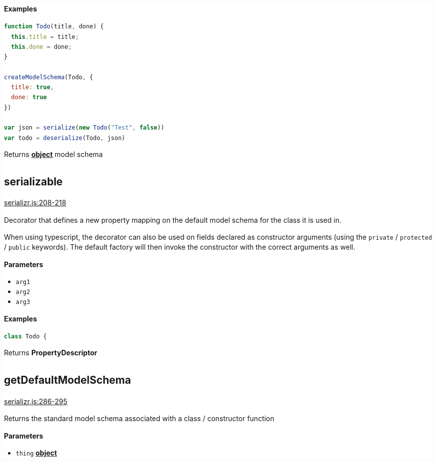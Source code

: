 **Examples**

```javascript
function Todo(title, done) {
  this.title = title;
  this.done = done;
}

createModelSchema(Todo, {
  title: true,
  done: true
})

var json = serialize(new Todo("Test", false))
var todo = deserialize(Todo, json)
```

Returns **[object](https://developer.mozilla.org/en-US/docs/Web/JavaScript/Reference/Global_Objects/Object)** model schema

## serializable

[serializr.js:208-218](https://github.com/mobxjs/serializr/blob/58bf88786bb4ee088b3c267322134ec1f25aefd0/serializr.js#L208-L218 "Source code on GitHub")

Decorator that defines a new property mapping on the default model schema for the class
it is used in.

When using typescript, the decorator can also be used on fields declared as constructor arguments (using the `private` / `protected` / `public` keywords).
The default factory will then invoke the constructor with the correct arguments as well.

**Parameters**

-   `arg1`  
-   `arg2`  
-   `arg3`  

**Examples**

```javascript
class Todo {
```

Returns **PropertyDescriptor** 

## getDefaultModelSchema

[serializr.js:286-295](https://github.com/mobxjs/serializr/blob/58bf88786bb4ee088b3c267322134ec1f25aefd0/serializr.js#L286-L295 "Source code on GitHub")

Returns the standard model schema associated with a class / constructor function

**Parameters**

-   `thing` **[object](https://developer.mozilla.org/en-US/docs/Web/JavaScript/Reference/Global_Objects/Object)** 
